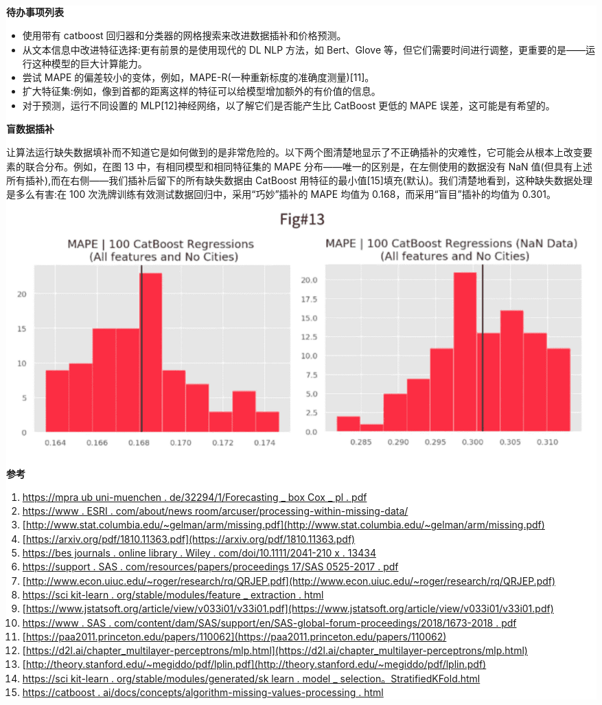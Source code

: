 **待办事项列表**

*   使用带有 catboost 回归器和分类器的网格搜索来改进数据插补和价格预测。
*   从文本信息中改进特征选择:更有前景的是使用现代的 DL NLP 方法，如 Bert、Glove 等，但它们需要时间进行调整，更重要的是——运行这种模型的巨大计算能力。
*   尝试 MAPE 的偏差较小的变体，例如，MAPE-R(一种重新标度的准确度测量)[11]。
*   扩大特征集:例如，像到首都的距离这样的特征可以给模型增加额外的有价值的信息。
*   对于预测，运行不同设置的 MLP[12]神经网络，以了解它们是否能产生比 CatBoost 更低的 MAPE 误差，这可能是有希望的。

**盲数据插补**

让算法运行缺失数据填补而不知道它是如何做到的是非常危险的。以下两个图清楚地显示了不正确插补的灾难性，它可能会从根本上改变要素的联合分布。例如，在图 13 中，有相同模型和相同特征集的 MAPE 分布——唯一的区别是，在左侧使用的数据没有 NaN 值(但具有上述所有插补),而在右侧——我们插补后留下的所有缺失数据由 CatBoost 用特征的最小值[15]填充(默认)。我们清楚地看到，这种缺失数据处理是多么有害:在 100 次洗牌训练有效测试数据回归中，采用“巧妙”插补的 MAPE 均值为 0.168，而采用“盲目”插补的均值为 0.301。

![](img/28c655072155dff9a87c76b5e2ba8bf9.png)

**参考**

1.  [https://mpra ub uni-muenchen . de/32294/1/Forecasting _ box Cox _ pl . pdf](https://mpra.ub.uni-muenchen.de/32294/1/Forecasting_BoxCox_PL.pdf)
2.  [https://www . ESRI . com/about/news room/arcuser/processing-within-missing-data/](https://www.esri.com/about/newsroom/arcuser/dealing-with-missing-data/)
3.  [http://www.stat.columbia.edu/~gelman/arm/missing.pdf](http://www.stat.columbia.edu/~gelman/arm/missing.pdf)
4.  [https://arxiv.org/pdf/1810.11363.pdf](https://arxiv.org/pdf/1810.11363.pdf)
5.  [https://bes journals . online library . Wiley . com/doi/10.1111/2041-210 x . 13434](https://besjournals.onlinelibrary.wiley.com/doi/10.1111/2041-210X.13434)
6.  [https://support . SAS . com/resources/papers/proceedings 17/SAS 0525-2017 . pdf](https://support.sas.com/resources/papers/proceedings17/SAS0525-2017.pdf)
7.  [http://www.econ.uiuc.edu/~roger/research/rq/QRJEP.pdf](http://www.econ.uiuc.edu/~roger/research/rq/QRJEP.pdf)
8.  [https://sci kit-learn . org/stable/modules/feature _ extraction . html](https://scikit-learn.org/stable/modules/feature_extraction.html)
9.  [https://www.jstatsoft.org/article/view/v033i01/v33i01.pdf](https://www.jstatsoft.org/article/view/v033i01/v33i01.pdf)
10.  [https://www . SAS . com/content/dam/SAS/support/en/SAS-global-forum-proceedings/2018/1673-2018 . pdf](https://www.sas.com/content/dam/SAS/support/en/sas-global-forum-proceedings/2018/1673-2018.pdf)
11.  [https://paa2011.princeton.edu/papers/110062](https://paa2011.princeton.edu/papers/110062)
12.  [https://d2l.ai/chapter_multilayer-perceptrons/mlp.html](https://d2l.ai/chapter_multilayer-perceptrons/mlp.html)
13.  [http://theory.stanford.edu/~megiddo/pdf/lplin.pdf](http://theory.stanford.edu/~megiddo/pdf/lplin.pdf)
14.  [https://sci kit-learn . org/stable/modules/generated/sk learn . model _ selection。StratifiedKFold.html](https://scikit-learn.org/stable/modules/generated/sklearn.model_selection.StratifiedKFold.html)
15.  [https://catboost . ai/docs/concepts/algorithm-missing-values-processing . html](https://catboost.ai/docs/concepts/algorithm-missing-values-processing.html)